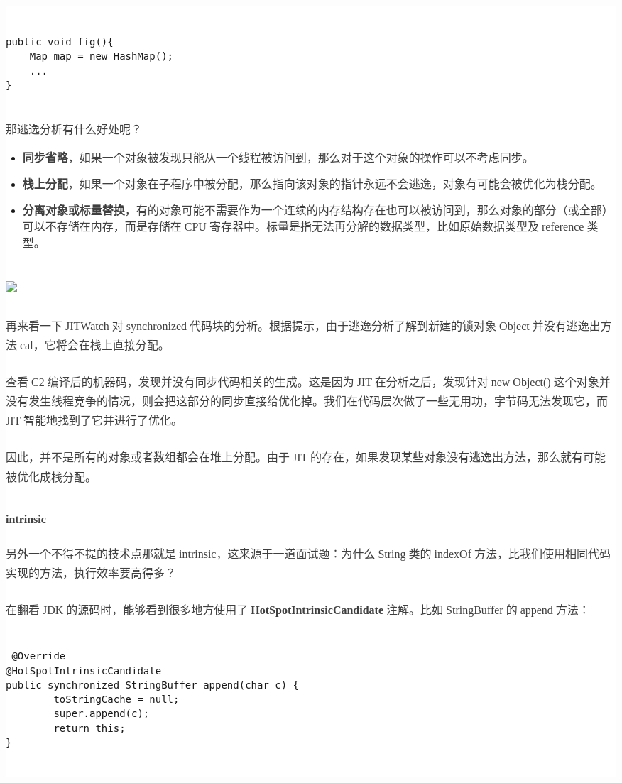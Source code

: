 <p style="line-height: 1.7;margin-bottom: 0pt;margin-top: 0pt;font-size: 11pt;color: #494949;"><span style="font-family: 微软雅黑, &quot;Microsoft YaHei&quot;; font-size: 16px; color: rgb(63, 63, 63);"><br></span></p>
<pre>public&nbsp;void&nbsp;fig(){
&nbsp;&nbsp;&nbsp;&nbsp;Map&nbsp;map&nbsp;=&nbsp;new&nbsp;HashMap();
&nbsp;&nbsp;&nbsp;&nbsp;...
}</pre>
<p style="line-height: 1.7;margin-bottom: 0pt;margin-top: 0pt;font-size: 11pt;color: #494949;"><br></p>
<p style="line-height: 1.7;margin-bottom: 0pt;margin-top: 0pt;font-size: 11pt;color: #494949;"><span style="font-family: 微软雅黑, &quot;Microsoft YaHei&quot;; font-size: 16px; color: rgb(63, 63, 63);">那逃逸分析有什么好处呢？</span></p>
<ul>
 <li><p><span style="font-family: 微软雅黑, &quot;Microsoft YaHei&quot;; font-size: 16px; color: rgb(63, 63, 63);"><strong>同步省略</strong>，如果一个对象被发现只能从一个线程被访问到，那么对于这个对象的操作可以不考虑同步。</span></p></li>
 <li><p><span style="font-family: 微软雅黑, &quot;Microsoft YaHei&quot;; font-size: 16px; color: rgb(63, 63, 63);"><strong>栈上分配</strong>，如果一个对象在子程序中被分配，那么指向该对象的指针永远不会逃逸，对象有可能会被优化为栈分配。</span></p></li>
 <li><p><span style="font-family: 微软雅黑, &quot;Microsoft YaHei&quot;; font-size: 16px; color: rgb(63, 63, 63);"><strong>分离对象或标量替换</strong>，有的对象可能不需要作为一个连续的内存结构存在也可以被访问到，那么对象的部分（或全部）可以不存储在内存，而是存储在 CPU 寄存器中。标量是指无法再分解的数据类型，比如原始数据类型及 reference 类型。</span></p></li>
</ul>
<p style="line-height: 1.7;margin-bottom: 0pt;margin-top: 0pt;font-size: 11pt;color: #494949;"><br></p>
<p style="line-height: 1.7;margin-bottom: 0pt;margin-top: 0pt;font-size: 11pt;color: #494949;"><span style="font-family: 微软雅黑, &quot;Microsoft YaHei&quot;; font-size: 16px; color: rgb(63, 63, 63);"><img src="https://s0.lgstatic.com/i/image3/M01/7B/89/Cgq2xl57A7yAZKc2AAFu39pb5SE629.jpg"></span></p>
<p style="line-height: 1.7;margin-bottom: 0pt;margin-top: 0pt;font-size: 11pt;color: #494949;"><br></p>
<p style="line-height: 1.7;margin-bottom: 0pt;margin-top: 0pt;font-size: 11pt;color: #494949;"><span style="font-family: 微软雅黑, &quot;Microsoft YaHei&quot;; font-size: 16px; color: rgb(63, 63, 63);">再来看一下 JITWatch 对 synchronized 代码块的分析。根据提示，由于逃逸分析了解到新建的锁对象 Object 并没有逃逸出方法 cal，它将会在栈上直接分配。</span></p>
<p style="line-height: 1.7;margin-bottom: 0pt;margin-top: 0pt;font-size: 11pt;color: #494949;"><br></p>
<p style="line-height: 1.7;margin-bottom: 0pt;margin-top: 0pt;font-size: 11pt;color: #494949;"><span style="font-family: 微软雅黑, &quot;Microsoft YaHei&quot;; font-size: 16px; color: rgb(63, 63, 63);">查看 C2 编译后的机器码，发现并没有同步代码相关的生成。这是因为 JIT 在分析之后，发现针对 new Object() 这个对象并没有发生线程竞争的情况，则会把这部分的同步直接给优化掉。我们在代码层次做了一些无用功，字节码无法发现它，而 JIT 智能地找到了它并进行了优化。</span></p>
<p style="line-height: 1.7;margin-bottom: 0pt;margin-top: 0pt;font-size: 11pt;color: #494949;"><br></p>
<p style="line-height: 1.7;margin-bottom: 0pt;margin-top: 0pt;font-size: 11pt;color: #494949;"><span style="font-family: 微软雅黑, &quot;Microsoft YaHei&quot;; font-size: 16px; color: rgb(63, 63, 63);">因此，并不是所有的对象或者数组都会在堆上分配。由于 JIT 的存在，如果发现某些对象没有逃逸出方法，那么就有可能被优化成栈分配。</span></p>
<h2><p><span style="font-family: 微软雅黑, &quot;Microsoft YaHei&quot;; font-size: 16px; color: rgb(63, 63, 63);">intrinsic</span></p></h2>
<p style="line-height: 1.7;margin-bottom: 0pt;margin-top: 0pt;font-size: 11pt;color: #494949;"><span style="font-family: 微软雅黑, &quot;Microsoft YaHei&quot;; font-size: 16px; color: rgb(63, 63, 63);">另外一个不得不提的技术点那就是 intrinsic，这来源于一道面试题：为什么 String 类的 indexOf 方法，比我们使用相同代码实现的方法，执行效率要高得多？</span></p>
<p style="line-height: 1.7;margin-bottom: 0pt;margin-top: 0pt;font-size: 11pt;color: #494949;"><br></p>
<p style="line-height: 1.7;margin-bottom: 0pt;margin-top: 0pt;font-size: 11pt;color: #494949;"><span style="font-family: 微软雅黑, &quot;Microsoft YaHei&quot;; font-size: 16px; color: rgb(63, 63, 63);">在翻看 JDK 的源码时，能够看到很多地方使用了 <strong>HotSpotIntrinsicCandidate</strong><strong> </strong>注解。比如 StringBuffer 的 append 方法：</span></p>
<p style="line-height: 1.7;margin-bottom: 0pt;margin-top: 0pt;font-size: 11pt;color: #494949;"><span style="font-family: 微软雅黑, &quot;Microsoft YaHei&quot;; font-size: 16px; color: rgb(63, 63, 63);"><br></span></p>
<pre>&nbsp;@Override
@HotSpotIntrinsicCandidate
public&nbsp;synchronized&nbsp;StringBuffer&nbsp;append(char&nbsp;c)&nbsp;{
&nbsp;&nbsp;&nbsp;&nbsp;&nbsp;&nbsp;&nbsp;&nbsp;toStringCache&nbsp;=&nbsp;null;
&nbsp;&nbsp;&nbsp;&nbsp;&nbsp;&nbsp;&nbsp;&nbsp;super.append(c);
&nbsp;&nbsp;&nbsp;&nbsp;&nbsp;&nbsp;&nbsp;&nbsp;return&nbsp;this;
}</pre>
<p style="line-height: 1.7;margin-bottom: 0pt;margin-top: 0pt;font-size: 11pt;color: #494949;"><br></p>